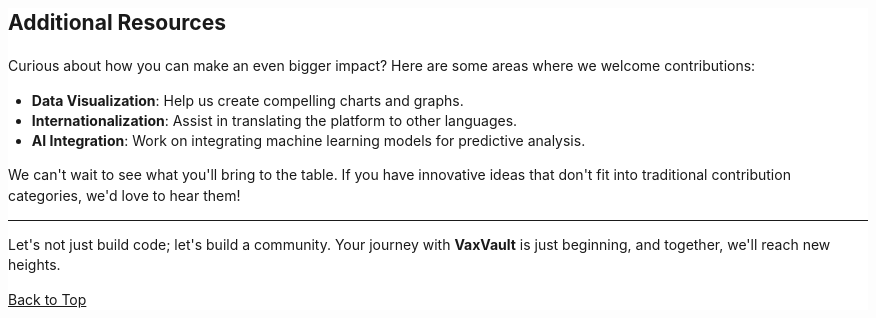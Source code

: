 ## Additional Resources

Curious about how you can make an even bigger impact? Here are some areas where we welcome contributions:

- **Data Visualization**: Help us create compelling charts and graphs.
- **Internationalization**: Assist in translating the platform to other languages.
- **AI Integration**: Work on integrating machine learning models for predictive analysis.

We can't wait to see what you'll bring to the table. If you have innovative ideas that don't fit into traditional contribution categories, we'd love to hear them!

---

Let's not just build code; let's build a community. Your journey with **VaxVault** is just beginning, and together, we'll reach new heights.

[Back to Top](#)
